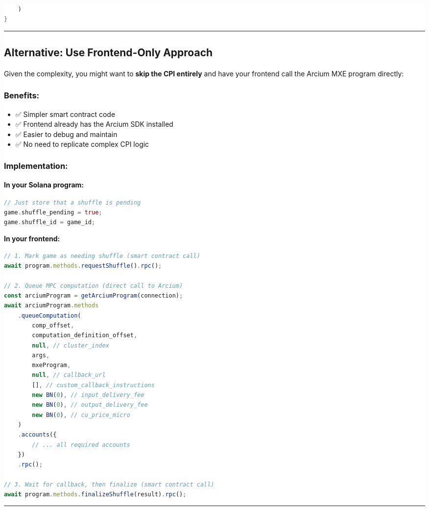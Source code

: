 ```rust
    )
}
```

---

## Alternative: Use Frontend-Only Approach

Given the complexity, you might want to **skip the CPI entirely** and have your frontend call the Arcium MXE program directly:

### Benefits:
- ✅ Simpler smart contract code
- ✅ Frontend already has the Arcium SDK installed
- ✅ Easier to debug and maintain
- ✅ No need to replicate complex CPI logic

### Implementation:

**In your Solana program:**
```rust
// Just store that a shuffle is pending
game.shuffle_pending = true;
game.shuffle_id = game_id;
```

**In your frontend:**
```typescript
// 1. Mark game as needing shuffle (smart contract call)
await program.methods.requestShuffle().rpc();

// 2. Queue MPC computation (direct call to Arcium)
const arciumProgram = getArciumProgram(connection);
await arciumProgram.methods
    .queueComputation(
        comp_offset,
        computation_definition_offset,
        null, // cluster_index
        args,
        mxeProgram,
        null, // callback_url
        [], // custom_callback_instructions
        new BN(0), // input_delivery_fee
        new BN(0), // output_delivery_fee
        new BN(0), // cu_price_micro
    )
    .accounts({
        // ... all required accounts
    })
    .rpc();

// 3. Wait for callback, then finalize (smart contract call)
await program.methods.finalizeShuffle(result).rpc();
```

---